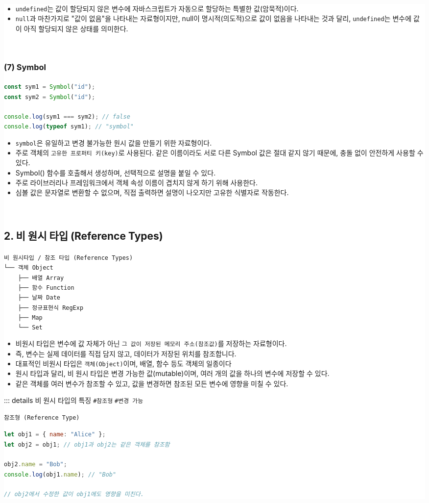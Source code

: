 - `undefined`는 값이 할당되지 않은 변수에 자바스크립트가 자동으로 할당하는 특별한 값(암묵적)이다.
- `null`과 마찬가지로 "값이 없음"을 나타내는 자료형이지만, null이 명시적(의도적)으로 값이 없음을 나타내는 것과 달리, `undefined`는 변수에 값이 아직 할당되지 않은 상태를 의미한다.

<br>

### (7) Symbol

```js
const sym1 = Symbol("id");
const sym2 = Symbol("id");

console.log(sym1 === sym2); // false
console.log(typeof sym1); // "symbol"
```

- `symbol`은 유일하고 변경 불가능한 원시 값을 만들기 위한 자료형이다.
- 주로 객체의 `고유한 프로퍼티 키(key)`로 사용된다. 같은 이름이라도 서로 다른 Symbol 값은 절대 같지 않기 때문에, 충돌 없이 안전하게 사용할 수 있다.
- Symbol() 함수를 호출해서 생성하며, 선택적으로 설명을 붙일 수 있다.
- 주로 라이브러리나 프레임워크에서 객체 속성 이름이 겹치지 않게 하기 위해 사용한다.
- 심볼 값은 문자열로 변환할 수 없으며, 직접 출력하면 설명이 나오지만 고유한 식별자로 작동한다.

<br>

## 2. 비 원시 타입 (Reference Types)

```less {1}
비 원시타입 / 참조 타입 (Reference Types)
└── 객체 Object
    ├── 배열 Array
    ├── 함수 Function
    ├── 날짜 Date
    ├── 정규표현식 RegExp
    ├── Map
    └── Set

```

- 비원시 타입은 변수에 값 자체가 아닌 `그 값이 저장된 메모리 주소(참조값)`를 저장하는 자료형이다.
- 즉, 변수는 실제 데이터를 직접 담지 않고, 데이터가 저장된 위치를 참조합니다.
- 대표적인 비원시 타입은 `객체(Object)`이며, 배열, 함수 등도 객체의 일종이다
- 원시 타입과 달리, 비 원시 타입은 변경 가능한 값(mutable)이며, 여러 개의 값을 하나의 변수에 저장할 수 있다.
- 같은 객체를 여러 변수가 참조할 수 있고, 값을 변경하면 참조된 모든 변수에 영향을 미칠 수 있다.

::: details 비 원시 타입의 특징 `#참조형` `#변경 가능`

`참조형 (Reference Type)`

```js
let obj1 = { name: "Alice" };
let obj2 = obj1; // obj1과 obj2는 같은 객체를 참조함

obj2.name = "Bob";
console.log(obj1.name); // "Bob"

// obj2에서 수정한 값이 obj1에도 영향을 미친다.
```
